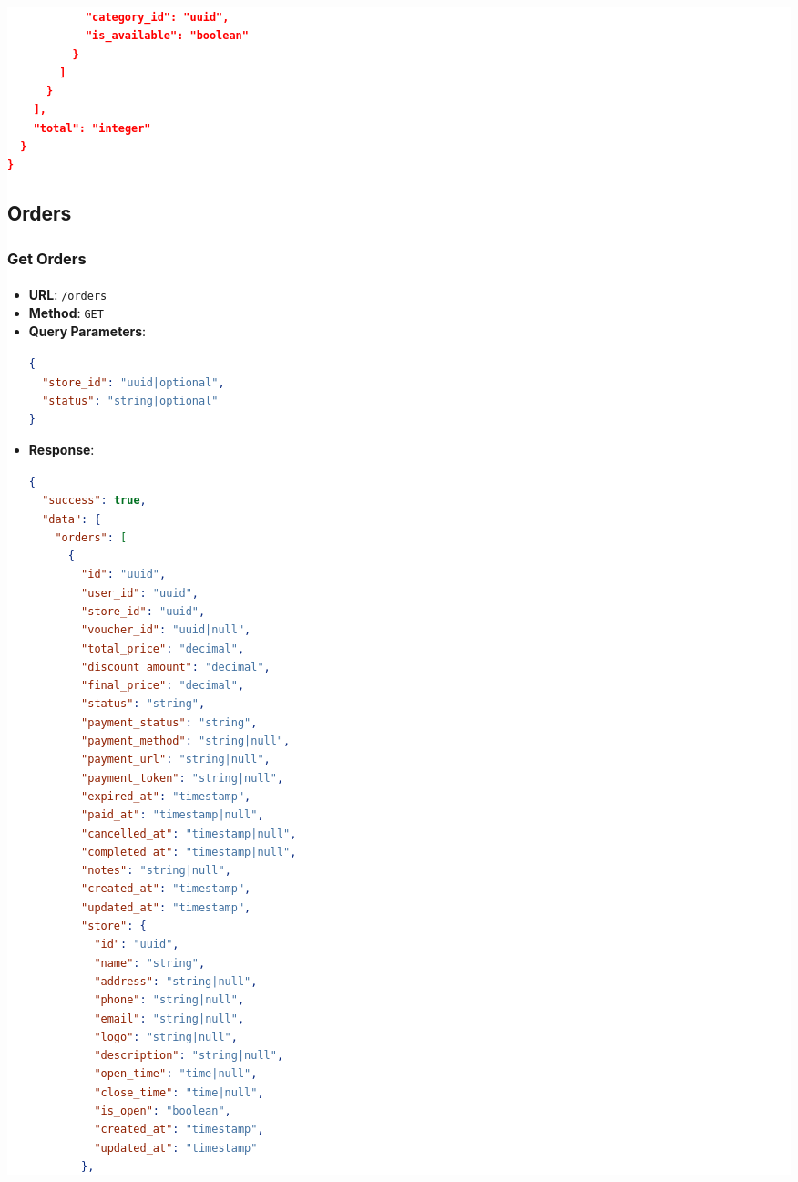   ```json
              "category_id": "uuid",
              "is_available": "boolean"
            }
          ]
        }
      ],
      "total": "integer"
    }
  }
  ```

## Orders

### Get Orders
- **URL**: `/orders`
- **Method**: `GET`
- **Query Parameters**:
  ```json
  {
    "store_id": "uuid|optional",
    "status": "string|optional"
  }
  ```
- **Response**:
  ```json
  {
    "success": true,
    "data": {
      "orders": [
        {
          "id": "uuid",
          "user_id": "uuid",
          "store_id": "uuid",
          "voucher_id": "uuid|null",
          "total_price": "decimal",
          "discount_amount": "decimal",
          "final_price": "decimal",
          "status": "string",
          "payment_status": "string",
          "payment_method": "string|null",
          "payment_url": "string|null",
          "payment_token": "string|null",
          "expired_at": "timestamp",
          "paid_at": "timestamp|null",
          "cancelled_at": "timestamp|null",
          "completed_at": "timestamp|null",
          "notes": "string|null",
          "created_at": "timestamp",
          "updated_at": "timestamp",
          "store": {
            "id": "uuid",
            "name": "string",
            "address": "string|null",
            "phone": "string|null",
            "email": "string|null",
            "logo": "string|null",
            "description": "string|null",
            "open_time": "time|null",
            "close_time": "time|null",
            "is_open": "boolean",
            "created_at": "timestamp",
            "updated_at": "timestamp"
          },
  ```